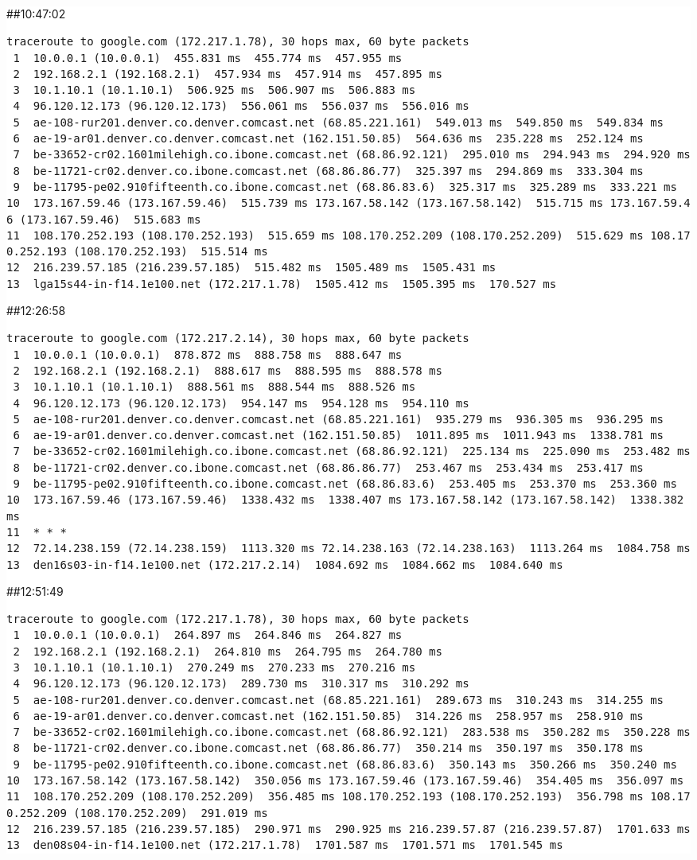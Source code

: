 ##10:47:02

<p><pre><samp>traceroute to google.com (172.217.1.78), 30 hops max, 60 byte packets
 1  10.0.0.1 (10.0.0.1)  455.831 ms  455.774 ms  457.955 ms
 2  192.168.2.1 (192.168.2.1)  457.934 ms  457.914 ms  457.895 ms
 3  10.1.10.1 (10.1.10.1)  506.925 ms  506.907 ms  506.883 ms
 4  96.120.12.173 (96.120.12.173)  556.061 ms  556.037 ms  556.016 ms
 5  ae-108-rur201.denver.co.denver.comcast.net (68.85.221.161)  549.013 ms  549.850 ms  549.834 ms
 6  ae-19-ar01.denver.co.denver.comcast.net (162.151.50.85)  564.636 ms  235.228 ms  252.124 ms
 7  be-33652-cr02.1601milehigh.co.ibone.comcast.net (68.86.92.121)  295.010 ms  294.943 ms  294.920 ms
 8  be-11721-cr02.denver.co.ibone.comcast.net (68.86.86.77)  325.397 ms  294.869 ms  333.304 ms
 9  be-11795-pe02.910fifteenth.co.ibone.comcast.net (68.86.83.6)  325.317 ms  325.289 ms  333.221 ms
10  173.167.59.46 (173.167.59.46)  515.739 ms 173.167.58.142 (173.167.58.142)  515.715 ms 173.167.59.46 (173.167.59.46)  515.683 ms
11  108.170.252.193 (108.170.252.193)  515.659 ms 108.170.252.209 (108.170.252.209)  515.629 ms 108.170.252.193 (108.170.252.193)  515.514 ms
12  216.239.57.185 (216.239.57.185)  515.482 ms  1505.489 ms  1505.431 ms
13  lga15s44-in-f14.1e100.net (172.217.1.78)  1505.412 ms  1505.395 ms  170.527 ms</samp></pre></p>

##12:26:58

<p><pre><samp>traceroute to google.com (172.217.2.14), 30 hops max, 60 byte packets
 1  10.0.0.1 (10.0.0.1)  878.872 ms  888.758 ms  888.647 ms
 2  192.168.2.1 (192.168.2.1)  888.617 ms  888.595 ms  888.578 ms
 3  10.1.10.1 (10.1.10.1)  888.561 ms  888.544 ms  888.526 ms
 4  96.120.12.173 (96.120.12.173)  954.147 ms  954.128 ms  954.110 ms
 5  ae-108-rur201.denver.co.denver.comcast.net (68.85.221.161)  935.279 ms  936.305 ms  936.295 ms
 6  ae-19-ar01.denver.co.denver.comcast.net (162.151.50.85)  1011.895 ms  1011.943 ms  1338.781 ms
 7  be-33652-cr02.1601milehigh.co.ibone.comcast.net (68.86.92.121)  225.134 ms  225.090 ms  253.482 ms
 8  be-11721-cr02.denver.co.ibone.comcast.net (68.86.86.77)  253.467 ms  253.434 ms  253.417 ms
 9  be-11795-pe02.910fifteenth.co.ibone.comcast.net (68.86.83.6)  253.405 ms  253.370 ms  253.360 ms
10  173.167.59.46 (173.167.59.46)  1338.432 ms  1338.407 ms 173.167.58.142 (173.167.58.142)  1338.382 ms
11  * * *
12  72.14.238.159 (72.14.238.159)  1113.320 ms 72.14.238.163 (72.14.238.163)  1113.264 ms  1084.758 ms
13  den16s03-in-f14.1e100.net (172.217.2.14)  1084.692 ms  1084.662 ms  1084.640 ms</samp></pre></p>

##12:51:49

<p><pre><samp>traceroute to google.com (172.217.1.78), 30 hops max, 60 byte packets
 1  10.0.0.1 (10.0.0.1)  264.897 ms  264.846 ms  264.827 ms
 2  192.168.2.1 (192.168.2.1)  264.810 ms  264.795 ms  264.780 ms
 3  10.1.10.1 (10.1.10.1)  270.249 ms  270.233 ms  270.216 ms
 4  96.120.12.173 (96.120.12.173)  289.730 ms  310.317 ms  310.292 ms
 5  ae-108-rur201.denver.co.denver.comcast.net (68.85.221.161)  289.673 ms  310.243 ms  314.255 ms
 6  ae-19-ar01.denver.co.denver.comcast.net (162.151.50.85)  314.226 ms  258.957 ms  258.910 ms
 7  be-33652-cr02.1601milehigh.co.ibone.comcast.net (68.86.92.121)  283.538 ms  350.282 ms  350.228 ms
 8  be-11721-cr02.denver.co.ibone.comcast.net (68.86.86.77)  350.214 ms  350.197 ms  350.178 ms
 9  be-11795-pe02.910fifteenth.co.ibone.comcast.net (68.86.83.6)  350.143 ms  350.266 ms  350.240 ms
10  173.167.58.142 (173.167.58.142)  350.056 ms 173.167.59.46 (173.167.59.46)  354.405 ms  356.097 ms
11  108.170.252.209 (108.170.252.209)  356.485 ms 108.170.252.193 (108.170.252.193)  356.798 ms 108.170.252.209 (108.170.252.209)  291.019 ms
12  216.239.57.185 (216.239.57.185)  290.971 ms  290.925 ms 216.239.57.87 (216.239.57.87)  1701.633 ms
13  den08s04-in-f14.1e100.net (172.217.1.78)  1701.587 ms  1701.571 ms  1701.545 ms</samp></pre></p>
